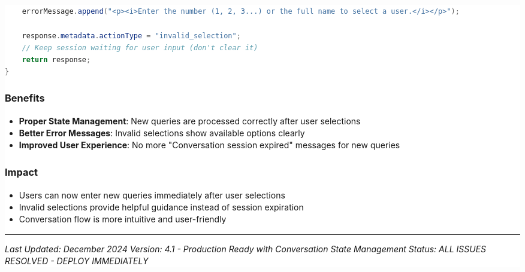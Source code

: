```java
    errorMessage.append("<p><i>Enter the number (1, 2, 3...) or the full name to select a user.</i></p>");
    
    response.metadata.actionType = "invalid_selection";
    // Keep session waiting for user input (don't clear it)
    return response;
}
```

### Benefits
- **Proper State Management**: New queries are processed correctly after user selections
- **Better Error Messages**: Invalid selections show available options clearly
- **Improved User Experience**: No more "Conversation session expired" messages for new queries

### Impact
- Users can now enter new queries immediately after user selections
- Invalid selections provide helpful guidance instead of session expiration
- Conversation flow is more intuitive and user-friendly

---

*Last Updated: December 2024*
*Version: 4.1 - Production Ready with Conversation State Management*
*Status: ALL ISSUES RESOLVED - DEPLOY IMMEDIATELY* 
